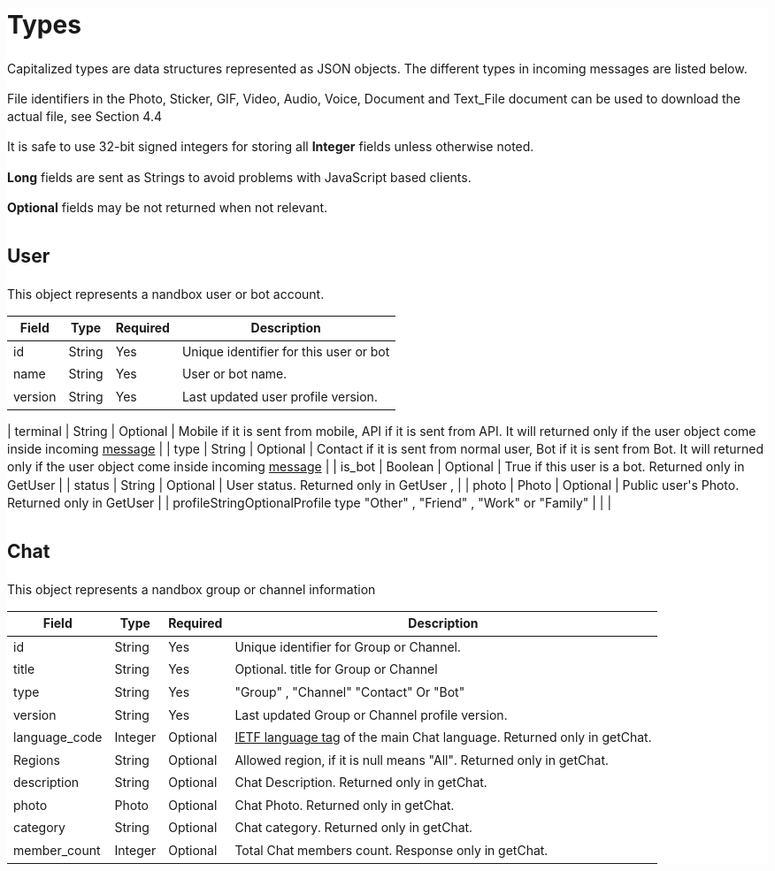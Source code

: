# Types

Capitalized types are data structures represented as JSON objects. The different types in incoming messages are listed below.

File identifiers in the Photo, Sticker, GIF, Video, Audio, Voice, Document and Text_File document can be used to download the actual file, see Section 4.4

It is safe to use 32-bit signed integers for storing all **Integer** fields unless otherwise noted.

**Long** fields are sent as Strings to avoid problems with JavaScript based clients.

**Optional** fields may be not returned when not relevant.

## User

This object represents a nandbox user or bot account.

| Field   | Type   | Required | Description                            |
| ------- | ------ | -------- | -------------------------------------- |
| id      | String | Yes      | Unique identifier for this user or bot |
| name    | String | Yes      | User or bot name.                      |
| version | String | Yes      | Last updated user profile version.     |

| terminal
| String | Optional | Mobile if it is sent from mobile, API if it is sent from API. It will returned only if the user object come inside incoming [message](#_32hioqz) |
| type | String | Optional | Contact if it is sent from normal user, Bot if it is sent from Bot. It will returned only if the user object come inside incoming [message](#_32hioqz) |
| is_bot | Boolean | Optional | True if this user is a bot. Returned only in GetUser |
| status | String | Optional | User status. Returned only in GetUser , |
| photo | Photo | Optional | Public user&#39;s Photo. Returned only in GetUser |
| profileStringOptionalProfile type "Other" , "Friend" , "Work" or "Family" |
|
|

## Chat

This object represents a nandbox group or channel information

| Field          | Type                                       | Required    | Description                                                                                                               |
| -------------- | ------------------------------------------ | ----------- | ------------------------------------------------------------------------------------------------------------------------- |
| id             | String                                     | Yes         | Unique identifier for Group or Channel.                                                                                   |
| title          | String                                     | Yes         | Optional. title for Group or Channel                                                                                      |
| type           | String                                     | Yes         | "Group" , "Channel" "Contact" Or "Bot"                                                                                    |
| version        | String                                     | Yes         | Last updated Group or Channel profile version.                                                                            |
| language_code  | Integer                                    | Optional    | [IETF language tag](https://en.wikipedia.org/wiki/IETF_language_tag) of the main Chat language. Returned only in getChat. |
| Regions        | String                                     | Optional    | Allowed region, if it is null means "All". Returned only in getChat.                                                      |
| description    | String                                     | Optional    | Chat Description. Returned only in getChat.                                                                               |
| photo          | Photo                                      | Optional    | Chat Photo. Returned only in getChat.                                                                                     |
| category       | String                                     | Optional    | Chat category. Returned only in getChat.                                                                                  |
| member_count   | Integer                                    | Optional    | Total Chat members count. Response only in getChat.                                                                       |